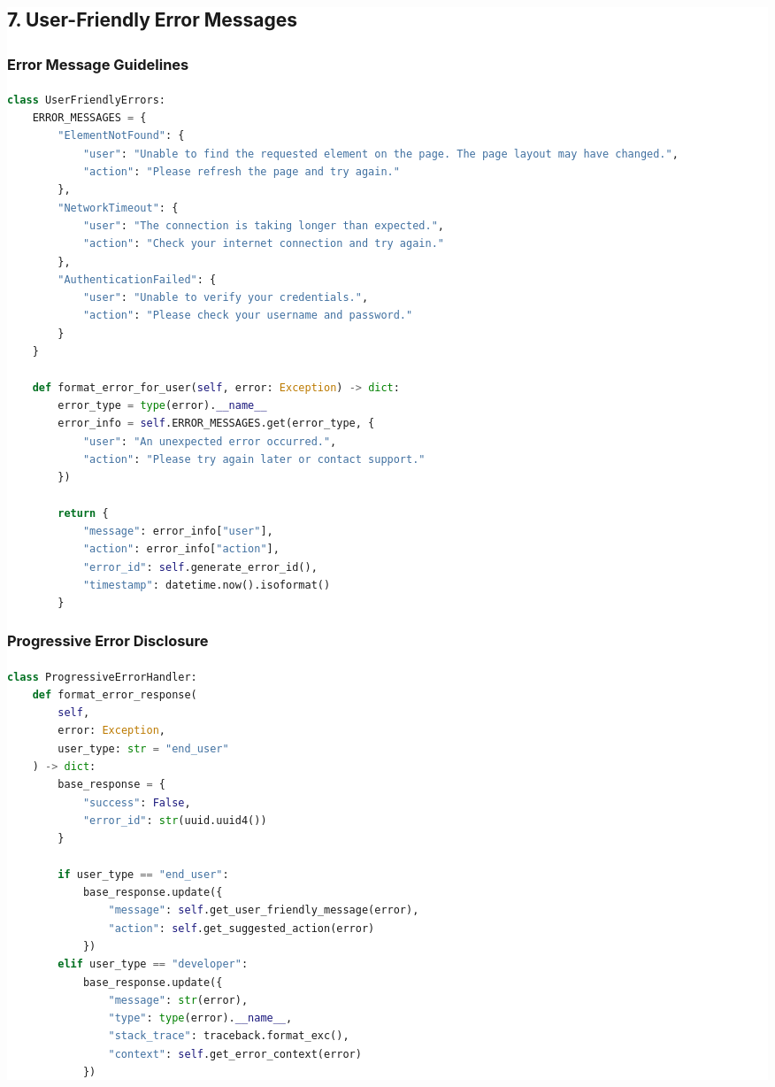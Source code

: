 ## 7. User-Friendly Error Messages

### Error Message Guidelines

```python
class UserFriendlyErrors:
    ERROR_MESSAGES = {
        "ElementNotFound": {
            "user": "Unable to find the requested element on the page. The page layout may have changed.",
            "action": "Please refresh the page and try again."
        },
        "NetworkTimeout": {
            "user": "The connection is taking longer than expected.",
            "action": "Check your internet connection and try again."
        },
        "AuthenticationFailed": {
            "user": "Unable to verify your credentials.",
            "action": "Please check your username and password."
        }
    }
    
    def format_error_for_user(self, error: Exception) -> dict:
        error_type = type(error).__name__
        error_info = self.ERROR_MESSAGES.get(error_type, {
            "user": "An unexpected error occurred.",
            "action": "Please try again later or contact support."
        })
        
        return {
            "message": error_info["user"],
            "action": error_info["action"],
            "error_id": self.generate_error_id(),
            "timestamp": datetime.now().isoformat()
        }
```

### Progressive Error Disclosure

```python
class ProgressiveErrorHandler:
    def format_error_response(
        self, 
        error: Exception, 
        user_type: str = "end_user"
    ) -> dict:
        base_response = {
            "success": False,
            "error_id": str(uuid.uuid4())
        }
        
        if user_type == "end_user":
            base_response.update({
                "message": self.get_user_friendly_message(error),
                "action": self.get_suggested_action(error)
            })
        elif user_type == "developer":
            base_response.update({
                "message": str(error),
                "type": type(error).__name__,
                "stack_trace": traceback.format_exc(),
                "context": self.get_error_context(error)
            })
```